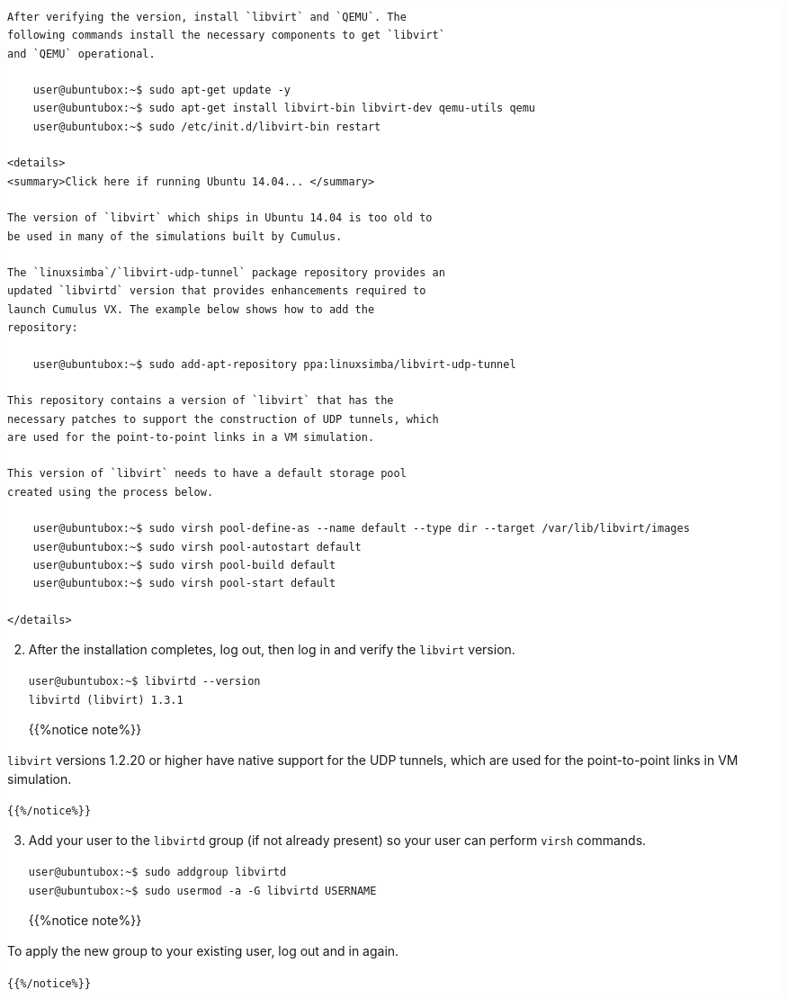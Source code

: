     After verifying the version, install `libvirt` and `QEMU`. The
    following commands install the necessary components to get `libvirt`
    and `QEMU` operational.
    
        user@ubuntubox:~$ sudo apt-get update -y
        user@ubuntubox:~$ sudo apt-get install libvirt-bin libvirt-dev qemu-utils qemu
        user@ubuntubox:~$ sudo /etc/init.d/libvirt-bin restart
    
    <details>
    <summary>Click here if running Ubuntu 14.04... </summary>
    
    The version of `libvirt` which ships in Ubuntu 14.04 is too old to
    be used in many of the simulations built by Cumulus.
    
    The `linuxsimba`/`libvirt-udp-tunnel` package repository provides an
    updated `libvirtd` version that provides enhancements required to
    launch Cumulus VX. The example below shows how to add the
    repository:
    
        user@ubuntubox:~$ sudo add-apt-repository ppa:linuxsimba/libvirt-udp-tunnel 
    
    This repository contains a version of `libvirt` that has the
    necessary patches to support the construction of UDP tunnels, which
    are used for the point-to-point links in a VM simulation.
    
    This version of `libvirt` needs to have a default storage pool
    created using the process below.
    
        user@ubuntubox:~$ sudo virsh pool-define-as --name default --type dir --target /var/lib/libvirt/images
        user@ubuntubox:~$ sudo virsh pool-autostart default
        user@ubuntubox:~$ sudo virsh pool-build default
        user@ubuntubox:~$ sudo virsh pool-start default
    
    </details>

2.  After the installation completes, log out, then log in and verify
    the `libvirt` version.
    
        user@ubuntubox:~$ libvirtd --version
        libvirtd (libvirt) 1.3.1
    
    {{%notice note%}}
    
`libvirt` versions 1.2.20 or higher have native support for the UDP tunnels, 
    which are used for the point-to-point links in VM simulation. 
    
    {{%/notice%}}

3.  Add your user to the `libvirtd` group (if not already present) so
    your user can perform `virsh` commands.
    
        user@ubuntubox:~$ sudo addgroup libvirtd
        user@ubuntubox:~$ sudo usermod -a -G libvirtd USERNAME
    
    {{%notice note%}}
    
To apply the new group to your existing user, log out and in again.
    
    {{%/notice%}}
